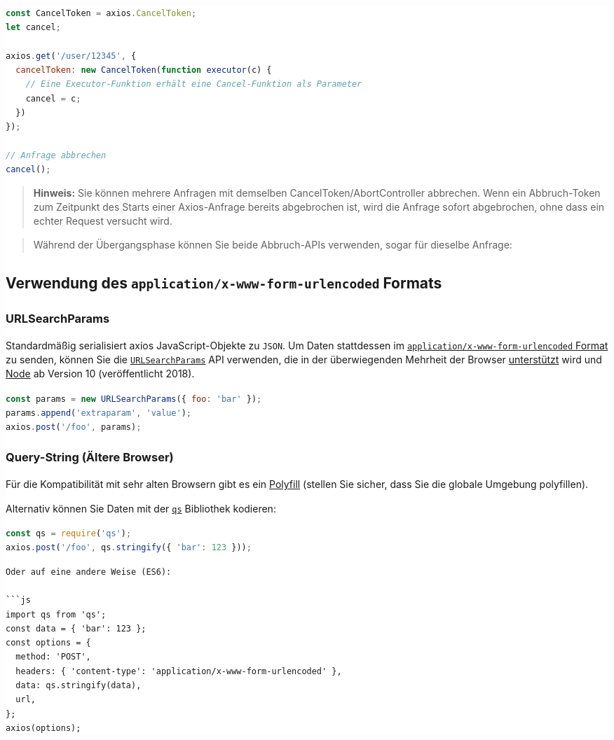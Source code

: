 ```js
const CancelToken = axios.CancelToken;
let cancel;

axios.get('/user/12345', {
  cancelToken: new CancelToken(function executor(c) {
    // Eine Executor-Funktion erhält eine Cancel-Funktion als Parameter
    cancel = c;
  })
});

// Anfrage abbrechen
cancel();
```

> **Hinweis:** Sie können mehrere Anfragen mit demselben CancelToken/AbortController abbrechen.
> Wenn ein Abbruch-Token zum Zeitpunkt des Starts einer Axios-Anfrage bereits abgebrochen ist, wird die Anfrage sofort abgebrochen, ohne dass ein echter Request versucht wird.

> Während der Übergangsphase können Sie beide Abbruch-APIs verwenden, sogar für dieselbe Anfrage:

## Verwendung des `application/x-www-form-urlencoded` Formats

### URLSearchParams

Standardmäßig serialisiert axios JavaScript-Objekte zu `JSON`. Um Daten stattdessen im [`application/x-www-form-urlencoded` Format](https://developer.mozilla.org/en-US/docs/Web/HTTP/Methods/POST) zu senden, können Sie die [`URLSearchParams`](https://developer.mozilla.org/en-US/docs/Web/API/URLSearchParams) API verwenden, die in der überwiegenden Mehrheit der Browser [unterstützt](http://www.caniuse.com/#feat=urlsearchparams) wird und [Node](https://nodejs.org/api/url.html#url_class_urlsearchparams) ab Version 10 (veröffentlicht 2018).

```js
const params = new URLSearchParams({ foo: 'bar' });
params.append('extraparam', 'value');
axios.post('/foo', params);
```

### Query-String (Ältere Browser)

Für die Kompatibilität mit sehr alten Browsern gibt es ein [Polyfill](https://github.com/WebReflection/url-search-params) (stellen Sie sicher, dass Sie die globale Umgebung polyfillen).

Alternativ können Sie Daten mit der [`qs`](https://github.com/ljharb/qs) Bibliothek kodieren:

```js
const qs = require('qs');
axios.post('/foo', qs.stringify({ 'bar': 123 }));
```
```
Oder auf eine andere Weise (ES6):

```js
import qs from 'qs';
const data = { 'bar': 123 };
const options = {
  method: 'POST',
  headers: { 'content-type': 'application/x-www-form-urlencoded' },
  data: qs.stringify(data),
  url,
};
axios(options);
```
